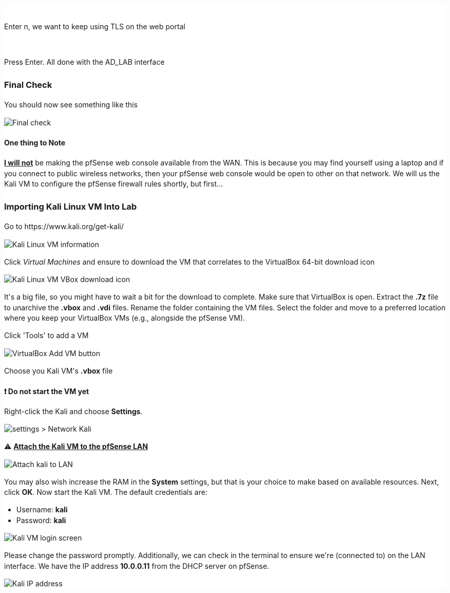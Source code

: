 <br />
<p>Enter n, we want to keep using TLS on the web portal</p>
<br />
<p>Press Enter. All done with the AD_LAB interface</p>

<h3>Final Check</h3>
<p>You should now see something like this</p>
<img src="https://i.imgur.com/asnfjxa.png" height="70%" width"70%" alt="Final check"/>
<br />
<h4>One thing to Note</h4>
<p><b><ins>I will not</ins></b> be making the pfSense web console available from the WAN. This is because you may find yourself using a laptop and if you connect to public wireless networks, then your pfSense web console would be open to other on that network. We will us the Kali VM to configure the pfSense firewall rules shortly, but first...</p>

<h3>Importing Kali Linux VM Into Lab</h3>
<p>Go to https://www.kali.org/get-kali/</p>
<img src="https://i.imgur.com/Jy2f1gz.png" height="70%" width="70%" alt="Kali Linux VM information"/>
<br />
<p>Click <i>Virtual Machines</i> and ensure to download the VM that correlates to the VirtualBox 64-bit download icon</p>
<img src="https://i.imgur.com/wuSn51f.png" height="70%" width="70%" alt="Kali Linux VM VBox download icon"/>
<br />
<p>It's a big file, so you might have to wait a bit for the download to complete. Make sure that VirtualBox is open. Extract the <b>.7z</b> file to unarchive the <b>.vbox</b> and <b>.vdi</b> files. Rename the folder containing the VM files. Select the folder and move to a preferred location where you keep your VirtualBox VMs (e.g., alongside the pfSense VM).</p>

<p>Click 'Tools' to add a VM</p>
<img src="https://i.imgur.com/K1d0MZn.png" height="7%" width="7%" alt="VirtualBox Add VM button"/>
<br />
<p>Choose you Kali VM's <b>.vbox</b> file</p>
<h4>❗ Do not start the VM yet</h4>
<p>Right-click the Kali and choose <b>Settings</b>.</p>
<img src="https://i.imgur.com/kSJXHYB.png" height="60%" width="60%" alt="settings > Network Kali"/>
<p>⚠️  <b><ins>Attach the Kali VM to the pfSense LAN</ins></b></p>
<img src="" height="60%" width="60%" alt="Attach kali to LAN"/>
<p>You may also wish increase the RAM in the <b>System</b> settings, but that is your choice to make based on available resources. Next, click <b>OK</b>. Now start the Kali VM. The default credentials are:

- Username: <b>kali</b>
- Password: <b>kali</b></p>
<img src="https://i.imgur.com/huRsrUv.png" height="60%" width="60%" alt="Kali VM login screen"/>
<p>Please change the password promptly. Additionally, we can check in the terminal to ensure we're (connected to) on the LAN interface. We have the IP address <b>10.0.0.11</b> from the DHCP server on pfSense.</p>
<img src="https://i.imgur.com/CKxjiN0.png" height="70%" width="70%" alt="Kali IP address"/>
